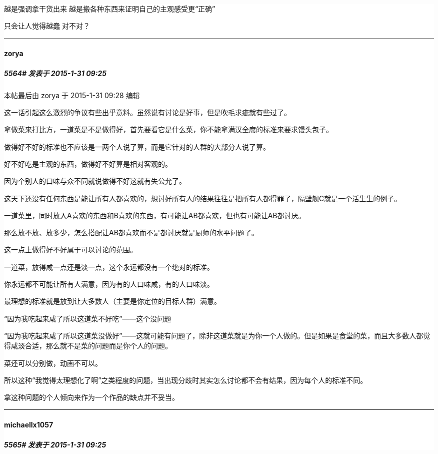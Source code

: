 越是强调拿干货出来 越是搬各种东西来证明自己的主观感受更“正确”

只会让人觉得越蠢 对不对？







-----

####  zorya  
##### 5564#       发表于 2015-1-31 09:25



 本帖最后由 zorya 于 2015-1-31 09:28 编辑 

这一话引起这么激烈的争议有些出乎意料。虽然说有讨论是好事，但是吹毛求疵就有些过了。


拿做菜来打比方，一道菜是不是做得好，首先要看它是什么菜，你不能拿满汉全席的标准来要求馒头包子。

做得好不好的标准也不应该是一两个人说了算，而是它针对的人群的大部分人说了算。

好不好吃是主观的东西，做得好不好算是相对客观的。

因为个别人的口味与众不同就说做得不好这就有失公允了。


这天下还没有任何东西是能让所有人都喜欢的，想讨好所有人的结果往往是把所有人都得罪了，隔壁舰C就是一个活生生的例子。


一道菜里，同时放入A喜欢的东西和B喜欢的东西，有可能让AB都喜欢，但也有可能让AB都讨厌。

那么放不放、放多少，怎么搭配让AB都喜欢而不是都讨厌就是厨师的水平问题了。

这一点上做得好不好属于可以讨论的范围。


一道菜，放得咸一点还是淡一点，这个永远都没有一个绝对的标准。

你永远都不可能让所有人满意，因为有的人口味咸，有的人口味淡。

最理想的标准就是放到让大多数人（主要是你定位的目标人群）满意。

“因为我吃起来咸了所以这道菜不好吃”——这个没问题

“因为我吃起来咸了所以这道菜没做好”——这就可能有问题了，除非这道菜就是为你一个人做的。但是如果是食堂的菜，而且大多数人都觉得咸淡合适，那么就不是菜的问题而是你个人的问题。

菜还可以分别做，动画不可以。

所以这种“我觉得太理想化了啊”之类程度的问题，当出现分歧时其实怎么讨论都不会有结果，因为每个人的标准不同。

拿这种问题的个人倾向来作为一个作品的缺点并不妥当。







-----

####  michaellx1057  
##### 5565#       发表于 2015-1-31 09:25
